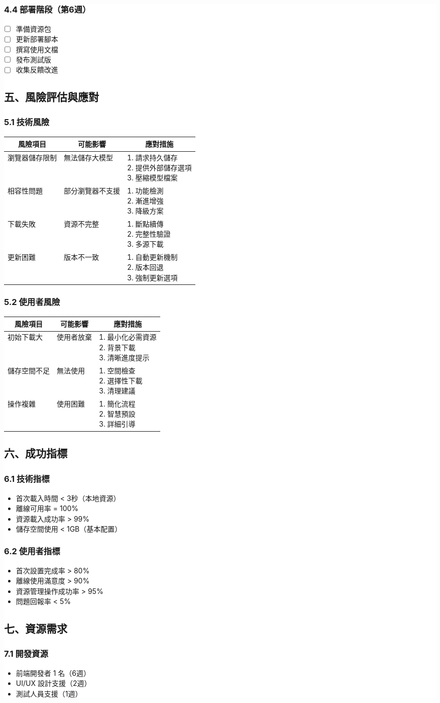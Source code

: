 ### 4.4 部署階段（第6週）
- [ ] 準備資源包
- [ ] 更新部署腳本
- [ ] 撰寫使用文檔
- [ ] 發布測試版
- [ ] 收集反饋改進

## 五、風險評估與應對

### 5.1 技術風險

| 風險項目 | 可能影響 | 應對措施 |
|----------|----------|----------|
| 瀏覽器儲存限制 | 無法儲存大模型 | 1. 請求持久儲存<br>2. 提供外部儲存選項<br>3. 壓縮模型檔案 |
| 相容性問題 | 部分瀏覽器不支援 | 1. 功能檢測<br>2. 漸進增強<br>3. 降級方案 |
| 下載失敗 | 資源不完整 | 1. 斷點續傳<br>2. 完整性驗證<br>3. 多源下載 |
| 更新困難 | 版本不一致 | 1. 自動更新機制<br>2. 版本回退<br>3. 強制更新選項 |

### 5.2 使用者風險

| 風險項目 | 可能影響 | 應對措施 |
|----------|----------|----------|
| 初始下載大 | 使用者放棄 | 1. 最小化必需資源<br>2. 背景下載<br>3. 清晰進度提示 |
| 儲存空間不足 | 無法使用 | 1. 空間檢查<br>2. 選擇性下載<br>3. 清理建議 |
| 操作複雜 | 使用困難 | 1. 簡化流程<br>2. 智慧預設<br>3. 詳細引導 |

## 六、成功指標

### 6.1 技術指標
- 首次載入時間 < 3秒（本地資源）
- 離線可用率 = 100%
- 資源載入成功率 > 99%
- 儲存空間使用 < 1GB（基本配置）

### 6.2 使用者指標
- 首次設置完成率 > 80%
- 離線使用滿意度 > 90%
- 資源管理操作成功率 > 95%
- 問題回報率 < 5%

## 七、資源需求

### 7.1 開發資源
- 前端開發者 1 名（6週）
- UI/UX 設計支援（2週）
- 測試人員支援（1週）
